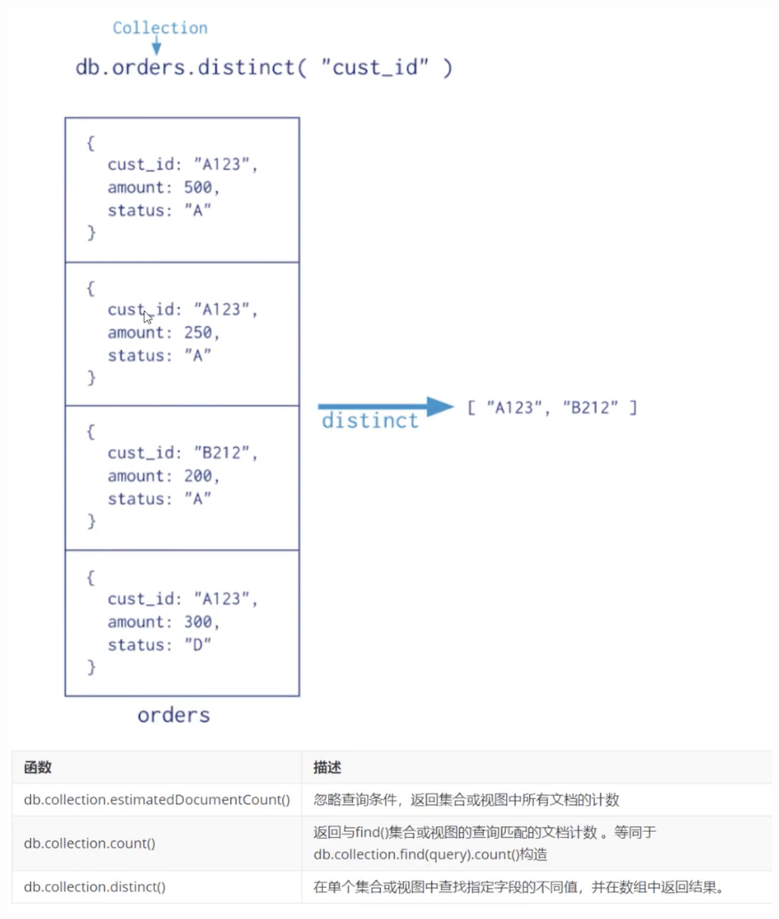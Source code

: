 ![Alt Image Text](../images/mon1_6_1.png "Body image")



![Alt Image Text](../images/mon1_6_2.png "Body image")
